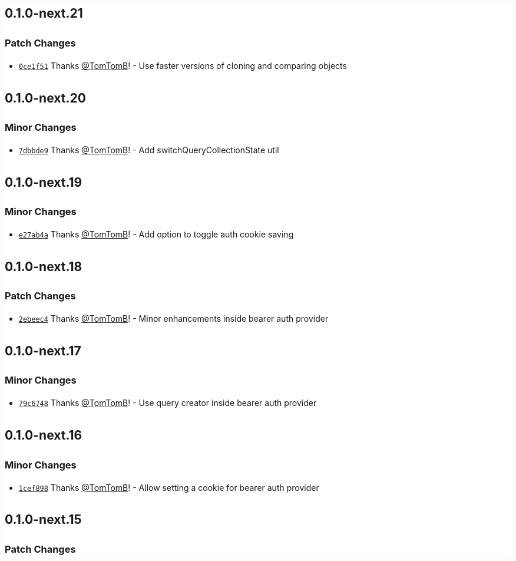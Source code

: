 ## 0.1.0-next.21

### Patch Changes

- [`0ce1f51`](https://github.com/ethlete-io/ethdk/commit/0ce1f51b0ffe8b69f2774d283bab8fa3b3d10c91) Thanks [@TomTomB](https://github.com/TomTomB)! - Use faster versions of cloning and comparing objects

## 0.1.0-next.20

### Minor Changes

- [`7dbbde9`](https://github.com/ethlete-io/ethdk/commit/7dbbde9617936ae95993cb9197430be73a5b6f2e) Thanks [@TomTomB](https://github.com/TomTomB)! - Add switchQueryCollectionState util

## 0.1.0-next.19

### Minor Changes

- [`e27ab4a`](https://github.com/ethlete-io/ethdk/commit/e27ab4ae937be25f6e11d736cd6e3e82dab0aac1) Thanks [@TomTomB](https://github.com/TomTomB)! - Add option to toggle auth cookie saving

## 0.1.0-next.18

### Patch Changes

- [`2ebeec4`](https://github.com/ethlete-io/ethdk/commit/2ebeec4f6af02aa12db97e12156b396d20904584) Thanks [@TomTomB](https://github.com/TomTomB)! - Minor enhancements inside bearer auth provider

## 0.1.0-next.17

### Minor Changes

- [`79c6748`](https://github.com/ethlete-io/ethdk/commit/79c6748695d669ac095e1411f76da2d03a12c3ec) Thanks [@TomTomB](https://github.com/TomTomB)! - Use query creator inside bearer auth provider

## 0.1.0-next.16

### Minor Changes

- [`1cef898`](https://github.com/ethlete-io/ethdk/commit/1cef898de339aeea3f748b5e4daa289a89021b2e) Thanks [@TomTomB](https://github.com/TomTomB)! - Allow setting a cookie for bearer auth provider

## 0.1.0-next.15

### Patch Changes
